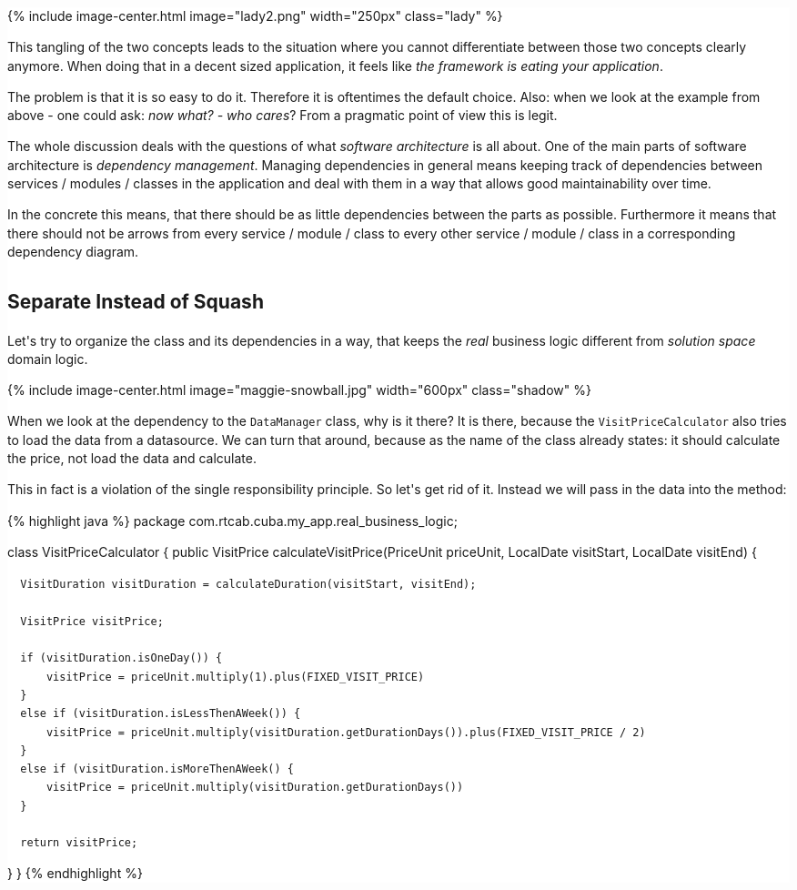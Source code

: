 {% include image-center.html image="lady2.png" width="250px" class="lady" %}


This tangling of the two concepts leads to the situation where you cannot differentiate between those two concepts clearly anymore. When doing that in a decent sized application, it feels like _the framework is eating your application_.

The problem is that it is so easy to do it. Therefore it is oftentimes the default choice. Also: when we look at the example from above - one could ask: _now what? - who cares_? From a pragmatic point of view this is legit.

The whole discussion deals with the questions of what _software architecture_ is all about. One of the main parts of software architecture is _dependency management_. Managing dependencies in general means keeping track of dependencies between services / modules / classes in the application and deal with them in a way that allows good maintainability over time.

In the concrete this means, that there should be as little dependencies between the parts as possible. Furthermore it means that there should not be arrows from every service / module / class to every other service / module / class in a corresponding dependency diagram.

## Separate Instead of Squash

Let's try to organize the class and its dependencies in a way, that keeps the _real_ business logic different from _solution space_ domain logic.

{% include image-center.html image="maggie-snowball.jpg" width="600px" class="shadow" %}

When we look at the dependency to the <code>DataManager</code> class, why is it there? It is there, because the <code>VisitPriceCalculator</code> also tries to load the data from a datasource. We can turn that around, because as the name of the class already states: it should calculate the price, not load the data and calculate.

This in fact is a violation of the single responsibility principle. So let's get rid of it. Instead we will pass in the data into the method:

{% highlight java %}
package com.rtcab.cuba.my_app.real_business_logic;

class VisitPriceCalculator {
  public VisitPrice calculateVisitPrice(PriceUnit priceUnit, LocalDate visitStart, LocalDate visitEnd) {

      VisitDuration visitDuration = calculateDuration(visitStart, visitEnd);

      VisitPrice visitPrice;

      if (visitDuration.isOneDay()) {
          visitPrice = priceUnit.multiply(1).plus(FIXED_VISIT_PRICE)
      }
      else if (visitDuration.isLessThenAWeek()) {
          visitPrice = priceUnit.multiply(visitDuration.getDurationDays()).plus(FIXED_VISIT_PRICE / 2)
      }
      else if (visitDuration.isMoreThenAWeek() {
          visitPrice = priceUnit.multiply(visitDuration.getDurationDays())
      }

      return visitPrice;
  }
}
{% endhighlight %}

